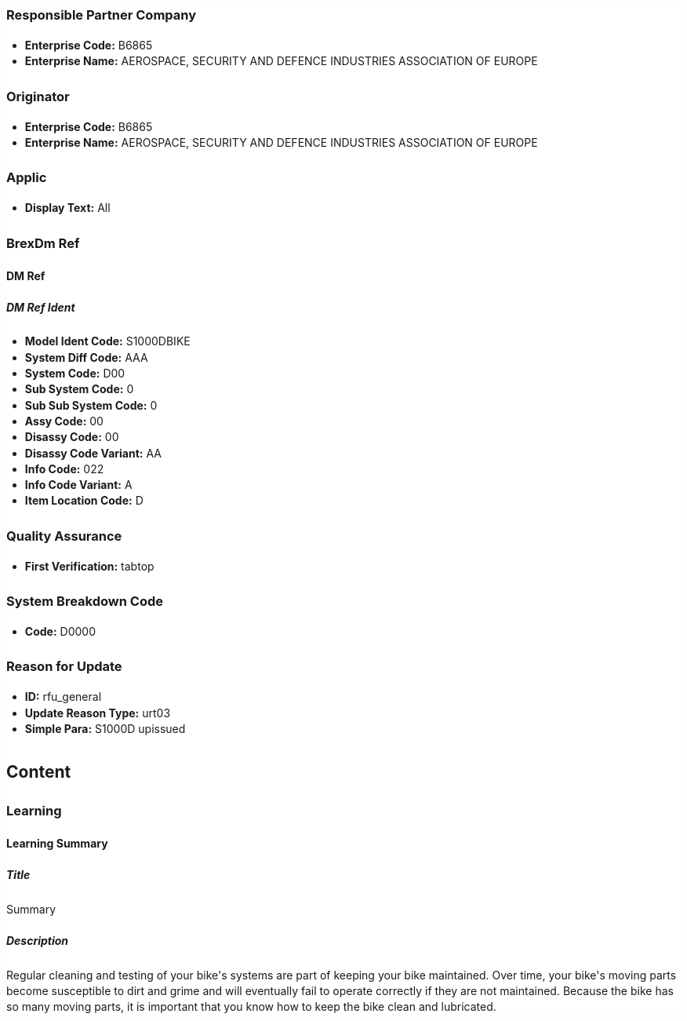 ### Responsible Partner Company
* **Enterprise Code:** B6865
* **Enterprise Name:** AEROSPACE, SECURITY AND DEFENCE INDUSTRIES ASSOCIATION OF EUROPE

### Originator
* **Enterprise Code:** B6865
* **Enterprise Name:** AEROSPACE, SECURITY AND DEFENCE INDUSTRIES ASSOCIATION OF EUROPE

### Applic
* **Display Text:** All

### BrexDm Ref
#### DM Ref
##### DM Ref Ident
* **Model Ident Code:** S1000DBIKE
* **System Diff Code:** AAA
* **System Code:** D00
* **Sub System Code:** 0
* **Sub Sub System Code:** 0
* **Assy Code:** 00
* **Disassy Code:** 00
* **Disassy Code Variant:** AA
* **Info Code:** 022
* **Info Code Variant:** A
* **Item Location Code:** D

### Quality Assurance
* **First Verification:** tabtop

### System Breakdown Code
* **Code:** D0000

### Reason for Update
* **ID:** rfu_general
* **Update Reason Type:** urt03
* **Simple Para:** S1000D upissued

## Content
### Learning
#### Learning Summary
##### Title
Summary

##### Description
Regular cleaning and testing of your bike's systems are part of keeping your bike maintained. Over time, your bike's moving parts become susceptible to dirt and grime and will eventually fail to operate correctly if they are not maintained. Because the bike has so many moving parts, it is important that you know how to keep the bike clean and lubricated.
